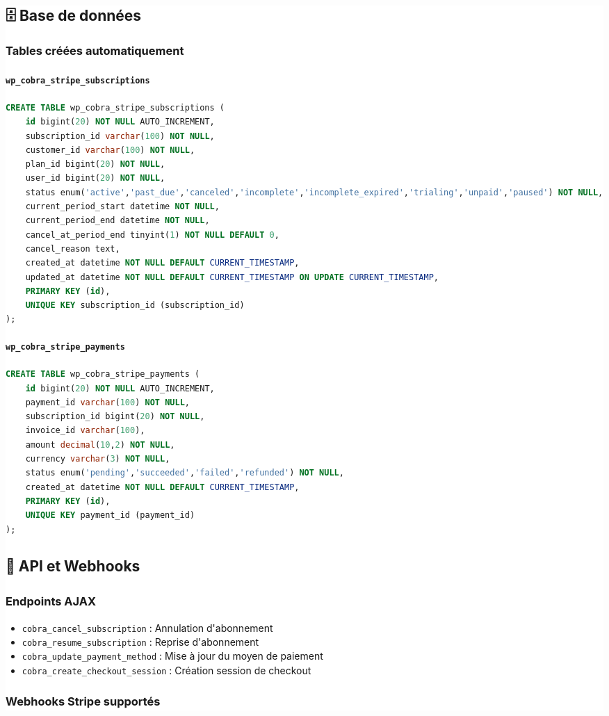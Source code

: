 ## 🗄️ Base de données

### Tables créées automatiquement

#### `wp_cobra_stripe_subscriptions`
```sql
CREATE TABLE wp_cobra_stripe_subscriptions (
    id bigint(20) NOT NULL AUTO_INCREMENT,
    subscription_id varchar(100) NOT NULL,
    customer_id varchar(100) NOT NULL,
    plan_id bigint(20) NOT NULL,
    user_id bigint(20) NOT NULL,
    status enum('active','past_due','canceled','incomplete','incomplete_expired','trialing','unpaid','paused') NOT NULL,
    current_period_start datetime NOT NULL,
    current_period_end datetime NOT NULL,
    cancel_at_period_end tinyint(1) NOT NULL DEFAULT 0,
    cancel_reason text,
    created_at datetime NOT NULL DEFAULT CURRENT_TIMESTAMP,
    updated_at datetime NOT NULL DEFAULT CURRENT_TIMESTAMP ON UPDATE CURRENT_TIMESTAMP,
    PRIMARY KEY (id),
    UNIQUE KEY subscription_id (subscription_id)
);
```

#### `wp_cobra_stripe_payments`
```sql
CREATE TABLE wp_cobra_stripe_payments (
    id bigint(20) NOT NULL AUTO_INCREMENT,
    payment_id varchar(100) NOT NULL,
    subscription_id bigint(20) NOT NULL,
    invoice_id varchar(100),
    amount decimal(10,2) NOT NULL,
    currency varchar(3) NOT NULL,
    status enum('pending','succeeded','failed','refunded') NOT NULL,
    created_at datetime NOT NULL DEFAULT CURRENT_TIMESTAMP,
    PRIMARY KEY (id),
    UNIQUE KEY payment_id (payment_id)
);
```

## 🔌 API et Webhooks

### Endpoints AJAX

- `cobra_cancel_subscription` : Annulation d'abonnement
- `cobra_resume_subscription` : Reprise d'abonnement  
- `cobra_update_payment_method` : Mise à jour du moyen de paiement
- `cobra_create_checkout_session` : Création session de checkout

### Webhooks Stripe supportés
